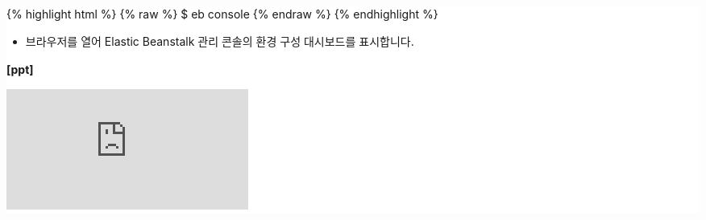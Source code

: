 {% highlight html %}
{% raw %}
$ eb console
{% endraw %}
{% endhighlight %}

* 브라우저를 열어 Elastic Beanstalk 관리 콘솔의 환경 구성 대시보드를 표시합니다.



**[ppt]**

![방학세션1_aws배포하기.pdf](https://github.com/hyojin17/session18_folder/files/3413574/1_aws.pdf)




